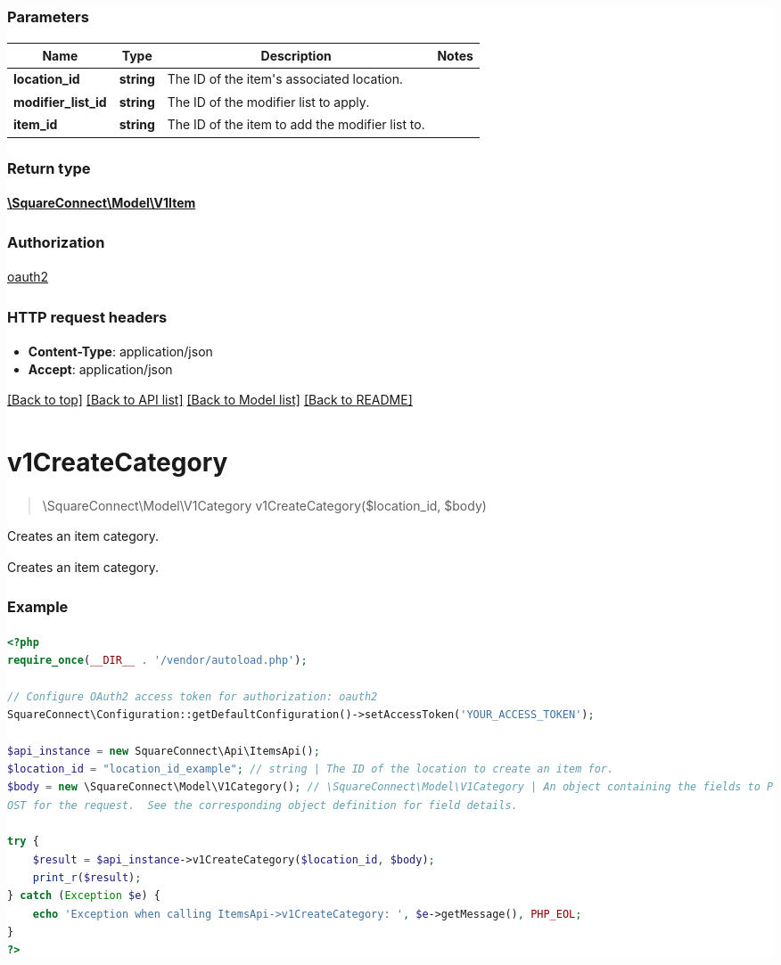 ### Parameters

Name | Type | Description  | Notes
------------- | ------------- | ------------- | -------------
 **location_id** | **string**| The ID of the item&#39;s associated location. |
 **modifier_list_id** | **string**| The ID of the modifier list to apply. |
 **item_id** | **string**| The ID of the item to add the modifier list to. |

### Return type

[**\SquareConnect\Model\V1Item**](../Model/V1Item.md)

### Authorization

[oauth2](../../README.md#oauth2)

### HTTP request headers

 - **Content-Type**: application/json
 - **Accept**: application/json

[[Back to top]](#) [[Back to API list]](../../README.md#documentation-for-api-endpoints) [[Back to Model list]](../../README.md#documentation-for-models) [[Back to README]](../../README.md)

# **v1CreateCategory**
> \SquareConnect\Model\V1Category v1CreateCategory($location_id, $body)

Creates an item category.

Creates an item category.

### Example
```php
<?php
require_once(__DIR__ . '/vendor/autoload.php');

// Configure OAuth2 access token for authorization: oauth2
SquareConnect\Configuration::getDefaultConfiguration()->setAccessToken('YOUR_ACCESS_TOKEN');

$api_instance = new SquareConnect\Api\ItemsApi();
$location_id = "location_id_example"; // string | The ID of the location to create an item for.
$body = new \SquareConnect\Model\V1Category(); // \SquareConnect\Model\V1Category | An object containing the fields to POST for the request.  See the corresponding object definition for field details.

try {
    $result = $api_instance->v1CreateCategory($location_id, $body);
    print_r($result);
} catch (Exception $e) {
    echo 'Exception when calling ItemsApi->v1CreateCategory: ', $e->getMessage(), PHP_EOL;
}
?>
```
